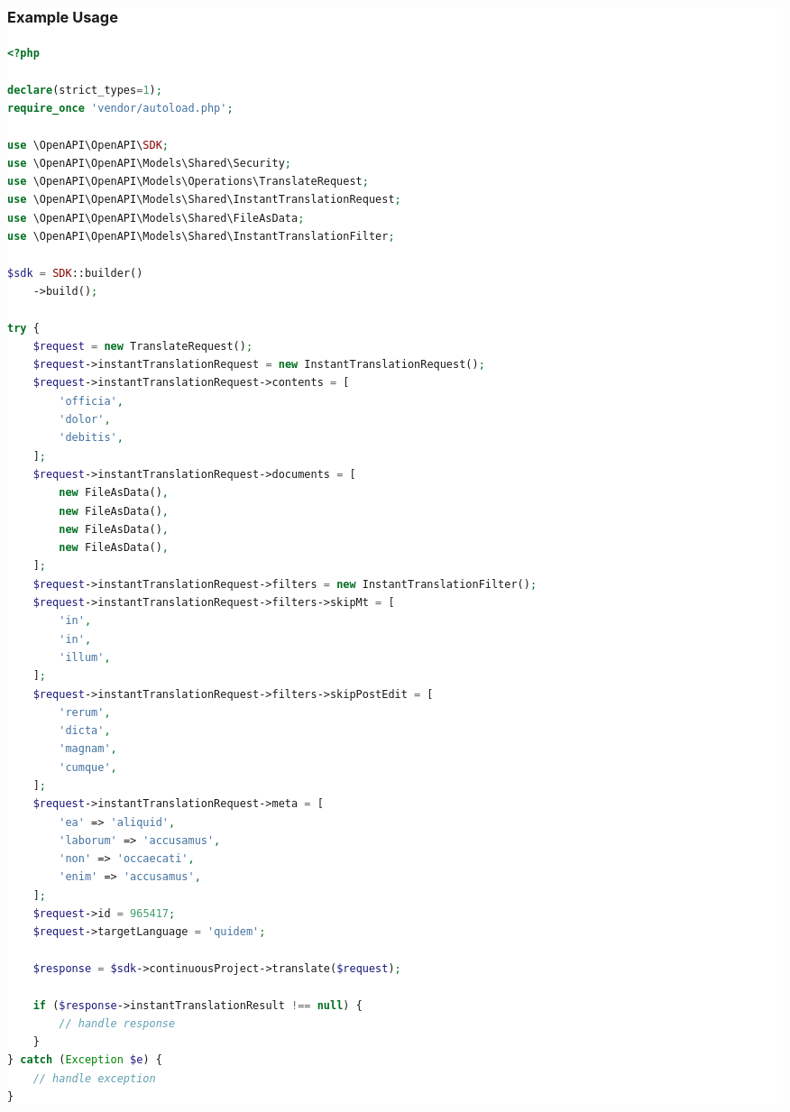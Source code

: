 ### Example Usage

```php
<?php

declare(strict_types=1);
require_once 'vendor/autoload.php';

use \OpenAPI\OpenAPI\SDK;
use \OpenAPI\OpenAPI\Models\Shared\Security;
use \OpenAPI\OpenAPI\Models\Operations\TranslateRequest;
use \OpenAPI\OpenAPI\Models\Shared\InstantTranslationRequest;
use \OpenAPI\OpenAPI\Models\Shared\FileAsData;
use \OpenAPI\OpenAPI\Models\Shared\InstantTranslationFilter;

$sdk = SDK::builder()
    ->build();

try {
    $request = new TranslateRequest();
    $request->instantTranslationRequest = new InstantTranslationRequest();
    $request->instantTranslationRequest->contents = [
        'officia',
        'dolor',
        'debitis',
    ];
    $request->instantTranslationRequest->documents = [
        new FileAsData(),
        new FileAsData(),
        new FileAsData(),
        new FileAsData(),
    ];
    $request->instantTranslationRequest->filters = new InstantTranslationFilter();
    $request->instantTranslationRequest->filters->skipMt = [
        'in',
        'in',
        'illum',
    ];
    $request->instantTranslationRequest->filters->skipPostEdit = [
        'rerum',
        'dicta',
        'magnam',
        'cumque',
    ];
    $request->instantTranslationRequest->meta = [
        'ea' => 'aliquid',
        'laborum' => 'accusamus',
        'non' => 'occaecati',
        'enim' => 'accusamus',
    ];
    $request->id = 965417;
    $request->targetLanguage = 'quidem';

    $response = $sdk->continuousProject->translate($request);

    if ($response->instantTranslationResult !== null) {
        // handle response
    }
} catch (Exception $e) {
    // handle exception
}
```
